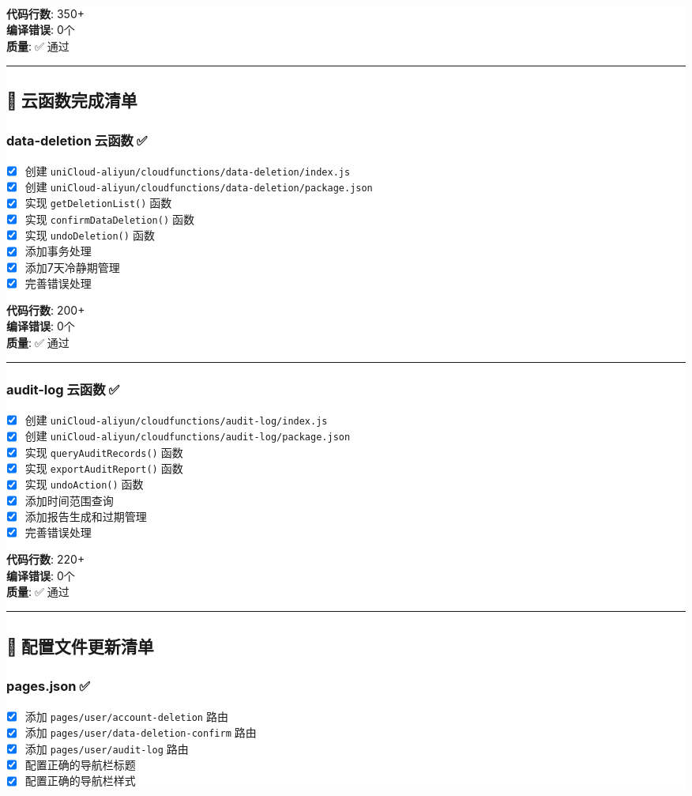 **代码行数**: 350+  
**编译错误**: 0个  
**质量**: ✅ 通过

---

## 🔧 云函数完成清单

### data-deletion 云函数 ✅

- [x] 创建 `uniCloud-aliyun/cloudfunctions/data-deletion/index.js`
- [x] 创建 `uniCloud-aliyun/cloudfunctions/data-deletion/package.json`
- [x] 实现 `getDeletionList()` 函数
- [x] 实现 `confirmDataDeletion()` 函数
- [x] 实现 `undoDeletion()` 函数
- [x] 添加事务处理
- [x] 添加7天冷静期管理
- [x] 完善错误处理

**代码行数**: 200+  
**编译错误**: 0个  
**质量**: ✅ 通过

---

### audit-log 云函数 ✅

- [x] 创建 `uniCloud-aliyun/cloudfunctions/audit-log/index.js`
- [x] 创建 `uniCloud-aliyun/cloudfunctions/audit-log/package.json`
- [x] 实现 `queryAuditRecords()` 函数
- [x] 实现 `exportAuditReport()` 函数
- [x] 实现 `undoAction()` 函数
- [x] 添加时间范围查询
- [x] 添加报告生成和过期管理
- [x] 完善错误处理

**代码行数**: 220+  
**编译错误**: 0个  
**质量**: ✅ 通过

---

## 📝 配置文件更新清单

### pages.json ✅

- [x] 添加 `pages/user/account-deletion` 路由
- [x] 添加 `pages/user/data-deletion-confirm` 路由
- [x] 添加 `pages/user/audit-log` 路由
- [x] 配置正确的导航栏标题
- [x] 配置正确的导航栏样式
